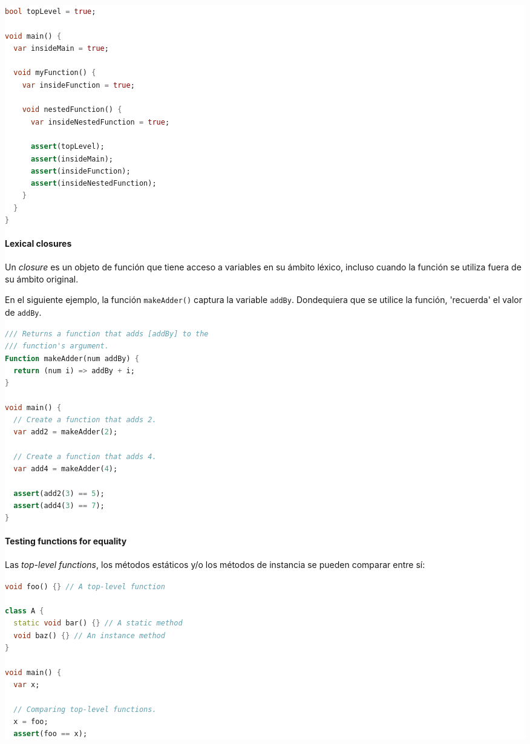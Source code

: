 ```dart
bool topLevel = true;

void main() {
  var insideMain = true;

  void myFunction() {
    var insideFunction = true;

    void nestedFunction() {
      var insideNestedFunction = true;

      assert(topLevel);
      assert(insideMain);
      assert(insideFunction);
      assert(insideNestedFunction);
    }
  }
}
```

#### Lexical closures

Un _closure_ es un objeto de función que tiene acceso a variables en su ámbito léxico, incluso cuando la función se utiliza fuera de su ámbito original.

En el siguiente ejemplo, la función `makeAdder()` captura la variable `addBy`. Dondequiera que se utilice la función, 'recuerda' el valor de `addBy`.

```dart
/// Returns a function that adds [addBy] to the
/// function's argument.
Function makeAdder(num addBy) {
  return (num i) => addBy + i;
}

void main() {
  // Create a function that adds 2.
  var add2 = makeAdder(2);

  // Create a function that adds 4.
  var add4 = makeAdder(4);

  assert(add2(3) == 5);
  assert(add4(3) == 7);
}
```

#### Testing functions for equality

Las _top-level functions_, los métodos estáticos y/o los métodos de instancia se pueden comparar entre sí:

```dart
void foo() {} // A top-level function

class A {
  static void bar() {} // A static method
  void baz() {} // An instance method
}

void main() {
  var x;

  // Comparing top-level functions.
  x = foo;
  assert(foo == x);
```